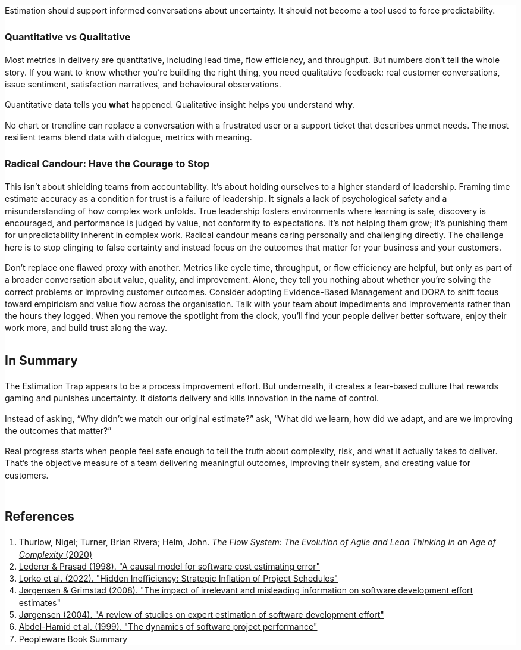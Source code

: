 Estimation should support informed conversations about uncertainty. It should not become a tool used to force predictability.

### Quantitative vs Qualitative

Most metrics in delivery are quantitative, including lead time, flow efficiency, and throughput. But numbers don’t tell the whole story. If you want to know whether you’re building the right thing, you need qualitative feedback: real customer conversations, issue sentiment, satisfaction narratives, and behavioural observations.

Quantitative data tells you **what** happened. Qualitative insight helps you understand **why**.

No chart or trendline can replace a conversation with a frustrated user or a support ticket that describes unmet needs. The most resilient teams blend data with dialogue, metrics with meaning.

### Radical Candour: Have the Courage to Stop

This isn’t about shielding teams from accountability. It’s about holding ourselves to a higher standard of leadership. Framing time estimate accuracy as a condition for trust is a failure of leadership. It signals a lack of psychological safety and a misunderstanding of how complex work unfolds. True leadership fosters environments where learning is safe, discovery is encouraged, and performance is judged by value, not conformity to expectations. It’s not helping them grow; it’s punishing them for unpredictability inherent in complex work. Radical candour means caring personally and challenging directly. The challenge here is to stop clinging to false certainty and instead focus on the outcomes that matter for your business and your customers.

Don’t replace one flawed proxy with another. Metrics like cycle time, throughput, or flow efficiency are helpful, but only as part of a broader conversation about value, quality, and improvement. Alone, they tell you nothing about whether you’re solving the correct problems or improving customer outcomes. Consider adopting Evidence-Based Management and DORA to shift focus toward empiricism and value flow across the organisation. Talk with your team about impediments and improvements rather than the hours they logged. When you remove the spotlight from the clock, you’ll find your people deliver better software, enjoy their work more, and build trust along the way.

## In Summary

The Estimation Trap appears to be a process improvement effort. But underneath, it creates a fear-based culture that rewards gaming and punishes uncertainty. It distorts delivery and kills innovation in the name of control.

Instead of asking, “Why didn’t we match our original estimate?” ask, “What did we learn, how did we adapt, and are we improving the outcomes that matter?”

Real progress starts when people feel safe enough to tell the truth about complexity, risk, and what it actually takes to deliver. That’s the objective measure of a team delivering meaningful outcomes, improving their system, and creating value for customers.

---

## References

1. [Thurlow, Nigel; Turner, Brian Rivera; Helm, John. ](https://www.theflowsystem.com)_[The Flow System: The Evolution of Agile and Lean Thinking in an Age of Complexity](https://www.theflowsystem.com)_[ (2020)](https://www.theflowsystem.com)
2. [Lederer & Prasad (1998). "A causal model for software cost estimating error"](https://doi.org/10.1111/j.1540-5915.1998.tb01356.x)
3. [Lorko et al. (2022). "Hidden Inefficiency: Strategic Inflation of Project Schedules"](https://papers.ssrn.com/sol3/papers.cfm?abstract_id=4213670)
4. [Jørgensen & Grimstad (2008). "The impact of irrelevant and misleading information on software development effort estimates"](https://www.sciencedirect.com/science/article/abs/pii/S0950584908000852)
5. [Jørgensen (2004). "A review of studies on expert estimation of software development effort"](https://www.sciencedirect.com/science/article/pii/S0164121203000581)
6. [Abdel-Hamid et al. (1999). "The dynamics of software project performance"](https://pubsonline.informs.org/doi/abs/10.1287/mnsc.45.8.1104)
7. [Peopleware Book Summary](https://www.runn.io/blog/peopleware-book-summary)